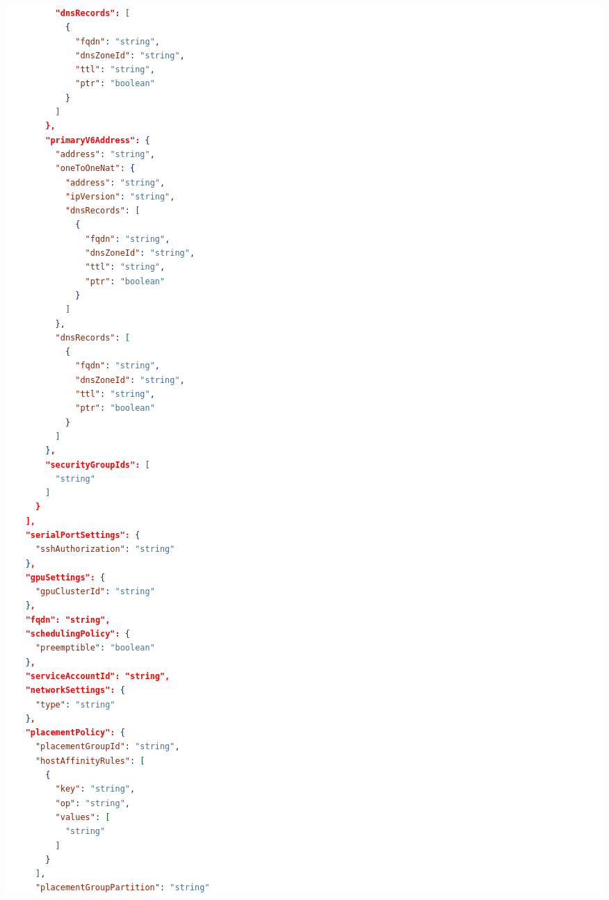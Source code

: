```json
          "dnsRecords": [
            {
              "fqdn": "string",
              "dnsZoneId": "string",
              "ttl": "string",
              "ptr": "boolean"
            }
          ]
        },
        "primaryV6Address": {
          "address": "string",
          "oneToOneNat": {
            "address": "string",
            "ipVersion": "string",
            "dnsRecords": [
              {
                "fqdn": "string",
                "dnsZoneId": "string",
                "ttl": "string",
                "ptr": "boolean"
              }
            ]
          },
          "dnsRecords": [
            {
              "fqdn": "string",
              "dnsZoneId": "string",
              "ttl": "string",
              "ptr": "boolean"
            }
          ]
        },
        "securityGroupIds": [
          "string"
        ]
      }
    ],
    "serialPortSettings": {
      "sshAuthorization": "string"
    },
    "gpuSettings": {
      "gpuClusterId": "string"
    },
    "fqdn": "string",
    "schedulingPolicy": {
      "preemptible": "boolean"
    },
    "serviceAccountId": "string",
    "networkSettings": {
      "type": "string"
    },
    "placementPolicy": {
      "placementGroupId": "string",
      "hostAffinityRules": [
        {
          "key": "string",
          "op": "string",
          "values": [
            "string"
          ]
        }
      ],
      "placementGroupPartition": "string"
```